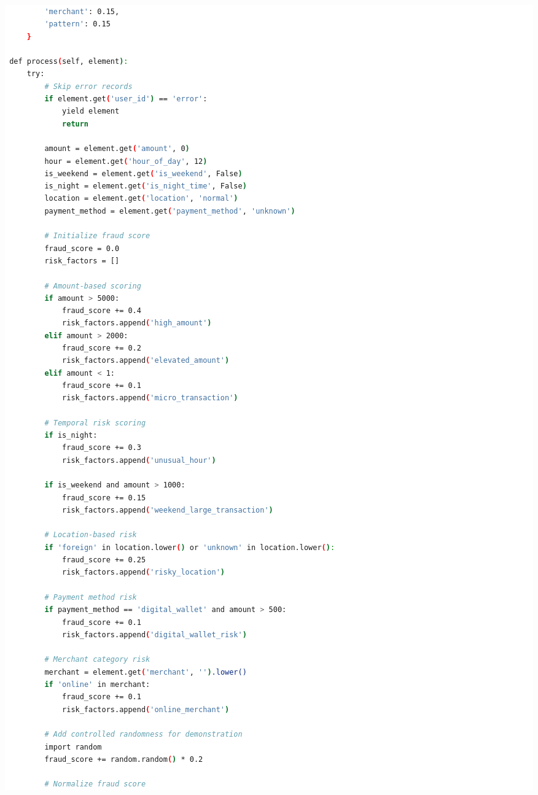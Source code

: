    ```bash
            'merchant': 0.15,
            'pattern': 0.15
        }
        
    def process(self, element):
        try:
            # Skip error records
            if element.get('user_id') == 'error':
                yield element
                return
            
            amount = element.get('amount', 0)
            hour = element.get('hour_of_day', 12)
            is_weekend = element.get('is_weekend', False)
            is_night = element.get('is_night_time', False)
            location = element.get('location', 'normal')
            payment_method = element.get('payment_method', 'unknown')
            
            # Initialize fraud score
            fraud_score = 0.0
            risk_factors = []
            
            # Amount-based scoring
            if amount > 5000:
                fraud_score += 0.4
                risk_factors.append('high_amount')
            elif amount > 2000:
                fraud_score += 0.2
                risk_factors.append('elevated_amount')
            elif amount < 1:
                fraud_score += 0.1
                risk_factors.append('micro_transaction')
            
            # Temporal risk scoring
            if is_night:
                fraud_score += 0.3
                risk_factors.append('unusual_hour')
            
            if is_weekend and amount > 1000:
                fraud_score += 0.15
                risk_factors.append('weekend_large_transaction')
            
            # Location-based risk
            if 'foreign' in location.lower() or 'unknown' in location.lower():
                fraud_score += 0.25
                risk_factors.append('risky_location')
            
            # Payment method risk
            if payment_method == 'digital_wallet' and amount > 500:
                fraud_score += 0.1
                risk_factors.append('digital_wallet_risk')
            
            # Merchant category risk
            merchant = element.get('merchant', '').lower()
            if 'online' in merchant:
                fraud_score += 0.1
                risk_factors.append('online_merchant')
            
            # Add controlled randomness for demonstration
            import random
            fraud_score += random.random() * 0.2
            
            # Normalize fraud score
   ```